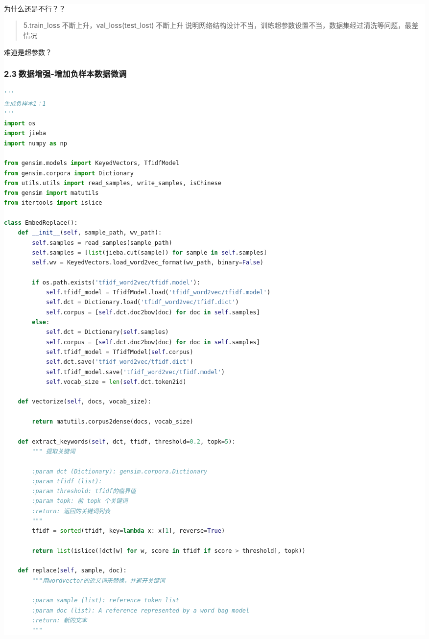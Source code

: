 为什么还是不行？？
> 5.train_loss 不断上升，val_loss(test_lost) 不断上升
> 说明网络结构设计不当，训练超参数设置不当，数据集经过清洗等问题，最差情况

难道是超参数？



### 2.3 数据增强-增加负样本数据微调
```python 
'''
生成负样本1：1
'''
import os
import jieba
import numpy as np

from gensim.models import KeyedVectors, TfidfModel
from gensim.corpora import Dictionary
from utils.utils import read_samples, write_samples, isChinese
from gensim import matutils
from itertools import islice

class EmbedReplace():
    def __init__(self, sample_path, wv_path):
        self.samples = read_samples(sample_path)
        self.samples = [list(jieba.cut(sample)) for sample in self.samples]
        self.wv = KeyedVectors.load_word2vec_format(wv_path, binary=False)

        if os.path.exists('tfidf_word2vec/tfidf.model'):
            self.tfidf_model = TfidfModel.load('tfidf_word2vec/tfidf.model')
            self.dct = Dictionary.load('tfidf_word2vec/tfidf.dict')
            self.corpus = [self.dct.doc2bow(doc) for doc in self.samples]
        else:
            self.dct = Dictionary(self.samples)
            self.corpus = [self.dct.doc2bow(doc) for doc in self.samples]
            self.tfidf_model = TfidfModel(self.corpus)
            self.dct.save('tfidf_word2vec/tfidf.dict')
            self.tfidf_model.save('tfidf_word2vec/tfidf.model')
            self.vocab_size = len(self.dct.token2id)

    def vectorize(self, docs, vocab_size):

        return matutils.corpus2dense(docs, vocab_size)

    def extract_keywords(self, dct, tfidf, threshold=0.2, topk=5):
        """ 提取关键词

        :param dct (Dictionary): gensim.corpora.Dictionary
        :param tfidf (list):
        :param threshold: tfidf的临界值
        :param topk: 前 topk 个关键词
        :return: 返回的关键词列表
        """
        tfidf = sorted(tfidf, key=lambda x: x[1], reverse=True)

        return list(islice([dct[w] for w, score in tfidf if score > threshold], topk))

    def replace(self, sample, doc):
        """用wordvector的近义词来替换，并避开关键词

        :param sample (list): reference token list
        :param doc (list): A reference represented by a word bag model
        :return: 新的文本
        """
```